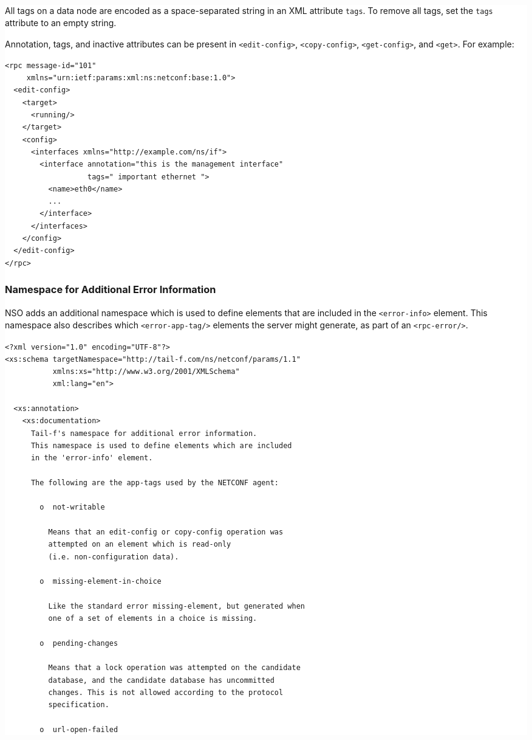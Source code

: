 All tags on a data node are encoded as a space-separated string in an XML attribute `tags`. To remove all tags, set the `tags` attribute to an empty string.

Annotation, tags, and inactive attributes can be present in `<edit-config>`, `<copy-config>`, `<get-config>`, and `<get>`. For example:

```
<rpc message-id="101"
     xmlns="urn:ietf:params:xml:ns:netconf:base:1.0">
  <edit-config>
    <target>
      <running/>
    </target>
    <config>
      <interfaces xmlns="http://example.com/ns/if">
        <interface annotation="this is the management interface"
                   tags=" important ethernet ">
          <name>eth0</name>
          ...
        </interface>
      </interfaces>
    </config>
  </edit-config>
</rpc>
```

### Namespace for Additional Error Information <a href="#d5e1189" id="d5e1189"></a>

NSO adds an additional namespace which is used to define elements that are included in the `<error-info>` element. This namespace also describes which `<error-app-tag/>` elements the server might generate, as part of an `<rpc-error/>`.

```
<?xml version="1.0" encoding="UTF-8"?>
<xs:schema targetNamespace="http://tail-f.com/ns/netconf/params/1.1"
           xmlns:xs="http://www.w3.org/2001/XMLSchema"
           xml:lang="en">

  <xs:annotation>
    <xs:documentation>
      Tail-f's namespace for additional error information.
      This namespace is used to define elements which are included
      in the 'error-info' element.

      The following are the app-tags used by the NETCONF agent:

        o  not-writable

          Means that an edit-config or copy-config operation was
          attempted on an element which is read-only
          (i.e. non-configuration data).

        o  missing-element-in-choice

          Like the standard error missing-element, but generated when
          one of a set of elements in a choice is missing.

        o  pending-changes

          Means that a lock operation was attempted on the candidate
          database, and the candidate database has uncommitted
          changes. This is not allowed according to the protocol
          specification.

        o  url-open-failed
```